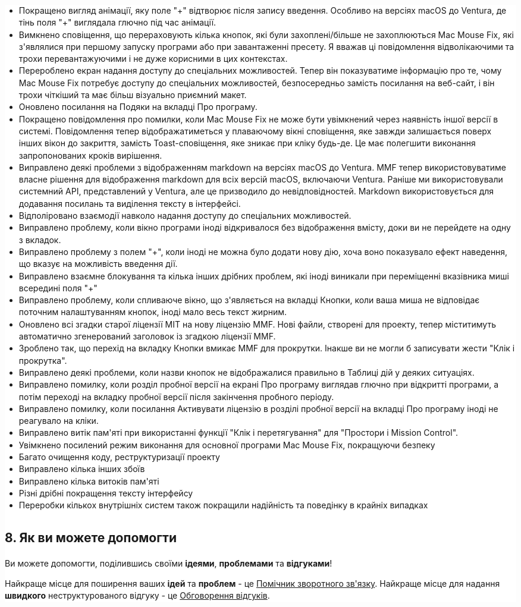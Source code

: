 - Покращено вигляд анімації, яку поле "+" відтворює після запису введення. Особливо на версіях macOS до Ventura, де тінь поля "+" виглядала глючно під час анімації.
- Вимкнено сповіщення, що перераховують кілька кнопок, які були захоплені/більше не захоплюються Mac Mouse Fix, які з'являлися при першому запуску програми або при завантаженні пресету. Я вважав ці повідомлення відволікаючими та трохи перевантажуючими і не дуже корисними в цих контекстах. 
- Перероблено екран надання доступу до спеціальних можливостей. Тепер він показуватиме інформацію про те, чому Mac Mouse Fix потребує доступу до спеціальних можливостей, безпосередньо замість посилання на веб-сайт, і він трохи чіткіший та має більш візуально приємний макет.
- Оновлено посилання на Подяки на вкладці Про програму.
- Покращено повідомлення про помилки, коли Mac Mouse Fix не може бути увімкнений через наявність іншої версії в системі. Повідомлення тепер відображатиметься у плаваючому вікні сповіщення, яке завжди залишається поверх інших вікон до закриття, замість Toast-сповіщення, яке зникає при кліку будь-де. Це має полегшити виконання запропонованих кроків вирішення.
- Виправлено деякі проблеми з відображенням markdown на версіях macOS до Ventura. MMF тепер використовуватиме власне рішення для відображення markdown для всіх версій macOS, включаючи Ventura. Раніше ми використовували системний API, представлений у Ventura, але це призводило до невідповідностей. Markdown використовується для додавання посилань та виділення тексту в інтерфейсі.
- Відполіровано взаємодії навколо надання доступу до спеціальних можливостей. 
- Виправлено проблему, коли вікно програми іноді відкривалося без відображення вмісту, доки ви не перейдете на одну з вкладок.
- Виправлено проблему з полем "+", коли іноді не можна було додати нову дію, хоча воно показувало ефект наведення, що вказує на можливість введення дії.
- Виправлено взаємне блокування та кілька інших дрібних проблем, які іноді виникали при переміщенні вказівника миші всередині поля "+"
- Виправлено проблему, коли спливаюче вікно, що з'являється на вкладці Кнопки, коли ваша миша не відповідає поточним налаштуванням кнопок, іноді мало весь текст жирним.
- Оновлено всі згадки старої ліцензії MIT на нову ліцензію MMF. Нові файли, створені для проекту, тепер міститимуть автоматично згенерований заголовок із згадкою ліцензії MMF.
- Зроблено так, що перехід на вкладку Кнопки вмикає MMF для прокрутки. Інакше ви не могли б записувати жести "Клік і прокрутка".
- Виправлено деякі проблеми, коли назви кнопок не відображалися правильно в Таблиці дій у деяких ситуаціях.
- Виправлено помилку, коли розділ пробної версії на екрані Про програму виглядав глючно при відкритті програми, а потім переході на вкладку пробної версії після закінчення пробного періоду.
- Виправлено помилку, коли посилання Активувати ліцензію в розділі пробної версії на вкладці Про програму іноді не реагувало на кліки.
- Виправлено витік пам'яті при використанні функції "Клік і перетягування" для "Простори і Mission Control".
- Увімкнено посилений режим виконання для основної програми Mac Mouse Fix, покращуючи безпеку
- Багато очищення коду, реструктуризації проекту
- Виправлено кілька інших збоїв
- Виправлено кілька витоків пам'яті
- Різні дрібні покращення тексту інтерфейсу
- Переробки кількох внутрішніх систем також покращили надійність та поведінку в крайніх випадках

## 8. Як ви можете допомогти

Ви можете допомогти, поділившись своїми **ідеями**, **проблемами** та **відгуками**!

Найкраще місце для поширення ваших **ідей** та **проблем** - це [Помічник зворотного зв'язку](https://noah-nuebling.github.io/mac-mouse-fix-feedback-assistant/?type=bug-report).
Найкраще місце для надання **швидкого** неструктурованого відгуку - це [Обговорення відгуків](https://github.com/noah-nuebling/mac-mouse-fix/discussions/366).
